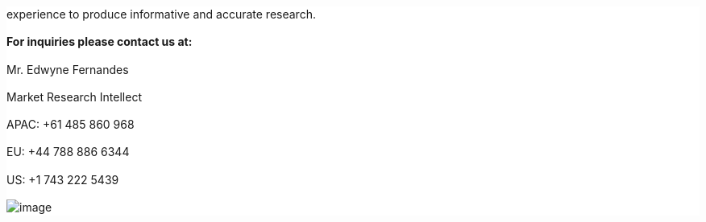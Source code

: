 experience to produce informative and accurate research.</span></p><p><strong>For inquiries please contact us at:</strong></p><p>Mr. Edwyne Fernandes</p><p>Market Research Intellect</p><p>APAC: +61 485 860 968</p><p>EU: +44 788 886 6344</p><p>US: +1 743 222 5439</p>
![image](https://github.com/user-attachments/assets/c2dc8624-e4db-490d-89b5-9ccbbb04e4c7)
